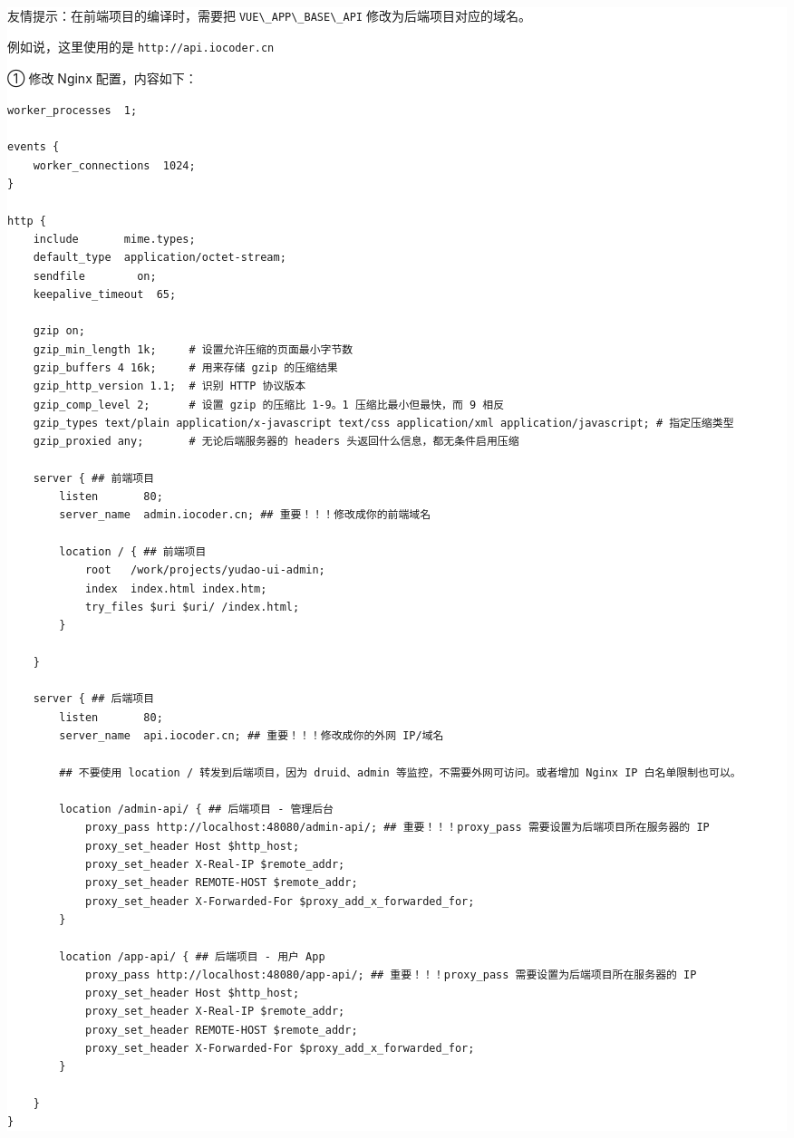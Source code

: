  友情提示：在前端项目的编译时，需要把 `VUE\_APP\_BASE\_API` 修改为后端项目对应的域名。

 例如说，这里使用的是 `http://api.iocoder.cn`

 ① 修改 Nginx 配置，内容如下：

 
```
worker_processes  1;

events {
    worker_connections  1024;
}

http {
    include       mime.types;
    default_type  application/octet-stream;
    sendfile        on;
    keepalive_timeout  65;

    gzip on;
    gzip_min_length 1k;     # 设置允许压缩的页面最小字节数
    gzip_buffers 4 16k;     # 用来存储 gzip 的压缩结果
    gzip_http_version 1.1;  # 识别 HTTP 协议版本
    gzip_comp_level 2;      # 设置 gzip 的压缩比 1-9。1 压缩比最小但最快，而 9 相反
    gzip_types text/plain application/x-javascript text/css application/xml application/javascript; # 指定压缩类型
    gzip_proxied any;       # 无论后端服务器的 headers 头返回什么信息，都无条件启用压缩

    server { ## 前端项目
        listen       80;
        server_name  admin.iocoder.cn; ## 重要！！！修改成你的前端域名

        location / { ## 前端项目
            root   /work/projects/yudao-ui-admin;
            index  index.html index.htm;
            try_files $uri $uri/ /index.html;
        }

    }

    server { ## 后端项目
        listen       80;
        server_name  api.iocoder.cn; ## 重要！！！修改成你的外网 IP/域名

        ## 不要使用 location / 转发到后端项目，因为 druid、admin 等监控，不需要外网可访问。或者增加 Nginx IP 白名单限制也可以。

        location /admin-api/ { ## 后端项目 - 管理后台
            proxy_pass http://localhost:48080/admin-api/; ## 重要！！！proxy_pass 需要设置为后端项目所在服务器的 IP
            proxy_set_header Host $http_host;
            proxy_set_header X-Real-IP $remote_addr;
            proxy_set_header REMOTE-HOST $remote_addr;
            proxy_set_header X-Forwarded-For $proxy_add_x_forwarded_for;
        }

        location /app-api/ { ## 后端项目 - 用户 App
            proxy_pass http://localhost:48080/app-api/; ## 重要！！！proxy_pass 需要设置为后端项目所在服务器的 IP
            proxy_set_header Host $http_host;
            proxy_set_header X-Real-IP $remote_addr;
            proxy_set_header REMOTE-HOST $remote_addr;
            proxy_set_header X-Forwarded-For $proxy_add_x_forwarded_for;
        }

    }
}

```